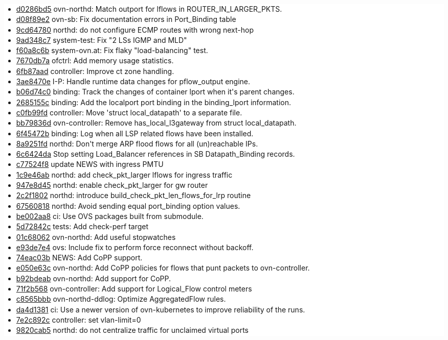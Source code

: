 - [d0286bd5](https://github.com/ovn-org/ovn/commit/d0286bd5a3361d5e8e047cc3a59e2ed1a12aa2fe) ovn-northd: Match outport for lflows in ROUTER_IN_LARGER_PKTS.
- [d08f89e2](https://github.com/ovn-org/ovn/commit/d08f89e219e1fa45583757bd2804783cf0630179) ovn-sb: Fix documentation errors in Port_Binding table
- [9cd64780](https://github.com/ovn-org/ovn/commit/9cd64780d89c4acd2ae0c12693be66962ada97cd) northd: do not configure ECMP routes with wrong next-hop
- [9ad348c7](https://github.com/ovn-org/ovn/commit/9ad348c7fd315fc21fafd06802895168c14517a5) system-test: Fix "2 LSs IGMP and MLD"
- [f60a8c6b](https://github.com/ovn-org/ovn/commit/f60a8c6b825a858738d59f0ed90cf76d5a948938) system-ovn.at: Fix flaky "load-balancing" test.
- [7670db7a](https://github.com/ovn-org/ovn/commit/7670db7ae137e97509f73cc48a5d792a1801a5bf) ofctrl: Add memory usage statistics.
- [6fb87aad](https://github.com/ovn-org/ovn/commit/6fb87aad8c353bda13910ecfccc0c8cfa5ac3fdf) controller: Improve ct zone handling.
- [3ae8470e](https://github.com/ovn-org/ovn/commit/3ae8470edc648b7401433a22a9f15053cc7e666d) I-P: Handle runtime data changes for pflow_output engine.
- [b06d74c0](https://github.com/ovn-org/ovn/commit/b06d74c08b6c6cfb5d0f01073e499d9d53fce8e7) binding: Track the changes of container lport when it's parent changes.
- [2685155c](https://github.com/ovn-org/ovn/commit/2685155cdd5441b0ff17be70279062c8d32ef5df) binding: Add the localport port binding in the binding_lport information.
- [c0fb99fd](https://github.com/ovn-org/ovn/commit/c0fb99fd66f56b6c0b2e7809e103bbf0b00594a5) controller: Move 'struct local_datapath' to a separate file.
- [bb79836d](https://github.com/ovn-org/ovn/commit/bb79836d752823bbf8812b34995dbabe153928fd) ovn-controller: Remove has_local_l3gateway from struct local_datapath.
- [6f45472b](https://github.com/ovn-org/ovn/commit/6f45472bdfcefb5a604211d9e015ae13cfaa2ce7) binding: Log when all LSP related flows have been installed.
- [8a9251fd](https://github.com/ovn-org/ovn/commit/8a9251fd3ca0b1e3251ff28e76fe6f1a579a314c) northd: Don't merge ARP flood flows for all (un)reachable IPs.
- [6c6424da](https://github.com/ovn-org/ovn/commit/6c6424dabc27e54f578c2b9acf3da643c1072a07) Stop setting Load_Balancer references in SB Datapath_Binding records.
- [c77524f8](https://github.com/ovn-org/ovn/commit/c77524f8323c7a25eb3b53ea0dc6c2833bd5b8a0) update NEWS with ingress PMTU
- [1c9e46ab](https://github.com/ovn-org/ovn/commit/1c9e46ab5c05043a8cd6c47b5fec2e1ac4c962db) northd: add check_pkt_larger lflows for ingress traffic
- [947e8d45](https://github.com/ovn-org/ovn/commit/947e8d450ebaa8ce4ab81cb480a419618f1508c7) northd: enable check_pkt_larger for gw router
- [2c2f1802](https://github.com/ovn-org/ovn/commit/2c2f1802dcfc6f7d3e3a25a24e0b8f4c7c7f39d8) northd: introduce build_check_pkt_len_flows_for_lrp routine
- [67560818](https://github.com/ovn-org/ovn/commit/675608180aaa95996c91d6c97395941dfcaaa341) northd: Avoid sending equal port_binding option values.
- [be002aa8](https://github.com/ovn-org/ovn/commit/be002aa8f8ea47e65857a3e59d17959920e048c4) ci: Use OVS packages built from submodule.
- [5d72842c](https://github.com/ovn-org/ovn/commit/5d72842cb597221dfc0bdbb40731b5d2e450f063) tests: Add check-perf target
- [01c68062](https://github.com/ovn-org/ovn/commit/01c68062bdc784c6b983bd3d192da0b5d8faf214) ovn-northd: Add useful stopwatches
- [e93de7e4](https://github.com/ovn-org/ovn/commit/e93de7e41d981e808cd546ba72aaa0a2ca194d4f) ovs: Include fix to perform force reconnect without backoff.
- [74eac03b](https://github.com/ovn-org/ovn/commit/74eac03b40ec2214e765dc735364442a11dfabc6) NEWS: Add CoPP support.
- [e050e63c](https://github.com/ovn-org/ovn/commit/e050e63c6c846afe1a8f54a214702ce74f538951) ovn-northd: Add CoPP policies for flows that punt packets to ovn-controller.
- [b92bdeab](https://github.com/ovn-org/ovn/commit/b92bdeab2904528a60d777cb131e5fa809837f75) ovn-northd: Add support for CoPP.
- [71f2b568](https://github.com/ovn-org/ovn/commit/71f2b5683091a8e04ceb1e1adcdc77085dd15142) ovn-controller: Add support for Logical_Flow control meters
- [c8565bbb](https://github.com/ovn-org/ovn/commit/c8565bbb778c4ee58d84c079b40d16e130cee156) ovn-northd-ddlog: Optimize AggregatedFlow rules.
- [da4d1381](https://github.com/ovn-org/ovn/commit/da4d13813576eae2116fa286bcd969efad2e5364) ci: Use a newer version of ovn-kubernetes to improve reliability of the runs.
- [7e2c892c](https://github.com/ovn-org/ovn/commit/7e2c892c380aeddc4bbc9ceb5e759ee9ac62176d) controller: set vlan-limit=0
- [9820cab5](https://github.com/ovn-org/ovn/commit/9820cab5ddcf556508b8457a699785af59002df7) northd: do not centralize traffic for unclaimed virtual ports